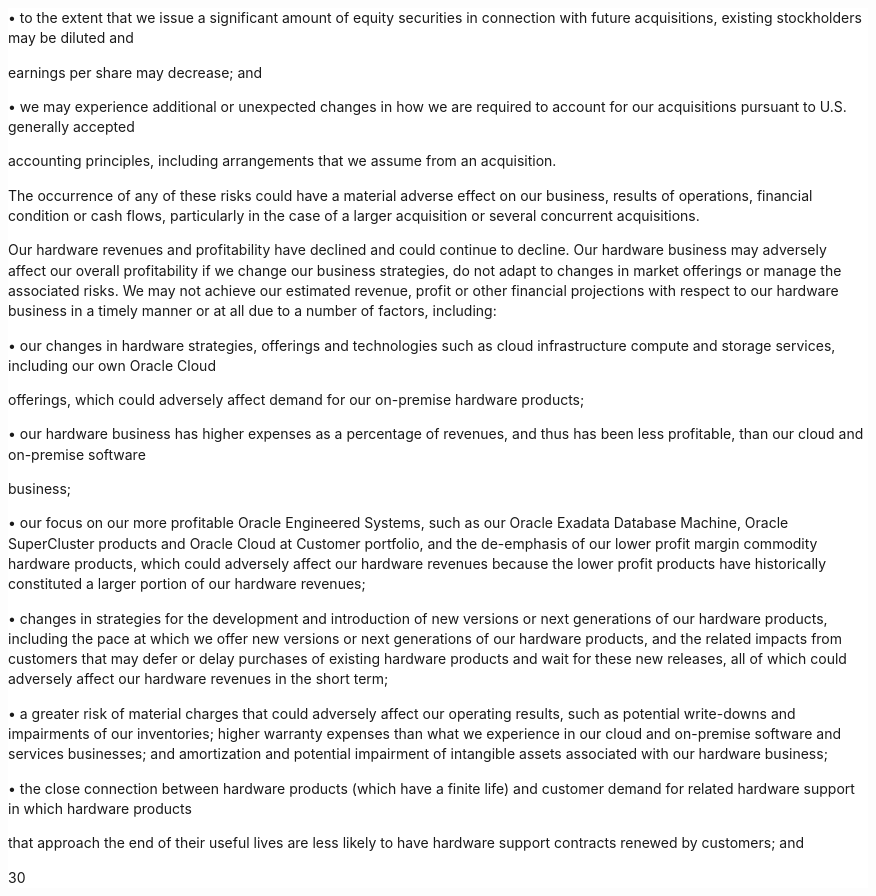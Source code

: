 •   to the extent that we issue a significant amount of equity securities in connection with future acquisitions, existing stockholders may be diluted and

earnings per share may decrease; and

•   we may experience additional or unexpected changes in how we are required to account for our acquisitions pursuant to U.S. generally accepted

accounting principles, including arrangements that we assume from an acquisition.

The occurrence of any of these risks could have a material adverse effect on our business, results of operations, financial condition or cash flows, particularly in the
case of a larger acquisition or several concurrent acquisitions.

Our hardware revenues and profitability have declined and could continue to decline.     Our hardware business may adversely affect our overall profitability if
we change our business strategies, do not adapt to changes in market offerings or manage the associated risks. We may not achieve our estimated revenue, profit or
other financial projections with respect to our hardware business in a timely manner or at all due to a number of factors, including:

•   our changes in hardware strategies, offerings and technologies such as cloud infrastructure compute and storage services, including our own Oracle Cloud

offerings, which could adversely affect demand for our on-premise hardware products;

•   our hardware business has higher expenses as a percentage of revenues, and thus has been less profitable, than our cloud and on-premise software

business;

•   our focus on our more profitable Oracle Engineered Systems, such as our Oracle Exadata Database Machine, Oracle SuperCluster products and Oracle
Cloud at Customer portfolio, and the de-emphasis of our lower profit margin commodity hardware products, which could adversely affect our hardware
revenues because the lower profit products have historically constituted a larger portion of our hardware revenues;

•   changes in strategies for the development and introduction of new versions or next generations of our hardware products, including the pace at which we
offer new versions or next generations of our hardware products, and the related impacts from customers that may defer or delay purchases of existing
hardware products and wait for these new releases, all of which could adversely affect our hardware revenues in the short term;

•   a greater risk of material charges that could adversely affect our operating results, such as potential write-downs and impairments of our inventories;
higher warranty expenses than what we experience in our cloud and on-premise software and services businesses; and amortization and potential
impairment of intangible assets associated with our hardware business;

•   the close connection between hardware products (which have a finite life) and customer demand for related hardware support in which hardware products

that approach the end of their useful lives are less likely to have hardware support contracts renewed by customers; and

30
